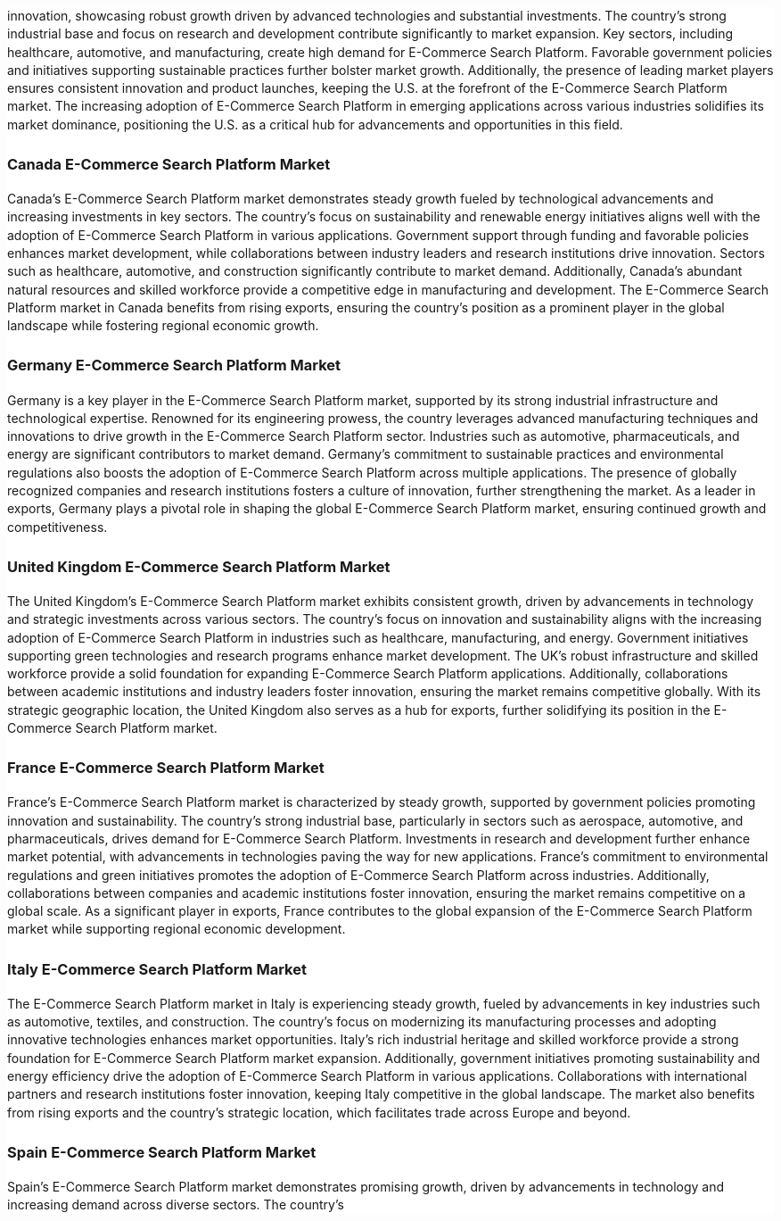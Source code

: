 innovation, showcasing robust growth driven by advanced technologies and substantial investments. The country&rsquo;s strong industrial base and focus on research and development contribute significantly to market expansion. Key sectors, including healthcare, automotive, and manufacturing, create high demand for E-Commerce Search Platform. Favorable government policies and initiatives supporting sustainable practices further bolster market growth. Additionally, the presence of leading market players ensures consistent innovation and product launches, keeping the U.S. at the forefront of the E-Commerce Search Platform market. The increasing adoption of E-Commerce Search Platform in emerging applications across various industries solidifies its market dominance, positioning the U.S. as a critical hub for advancements and opportunities in this field.</p><h3>Canada E-Commerce Search Platform Market</h3><p>Canada&rsquo;s E-Commerce Search Platform market demonstrates steady growth fueled by technological advancements and increasing investments in key sectors. The country&rsquo;s focus on sustainability and renewable energy initiatives aligns well with the adoption of E-Commerce Search Platform in various applications. Government support through funding and favorable policies enhances market development, while collaborations between industry leaders and research institutions drive innovation. Sectors such as healthcare, automotive, and construction significantly contribute to market demand. Additionally, Canada&rsquo;s abundant natural resources and skilled workforce provide a competitive edge in manufacturing and development. The E-Commerce Search Platform market in Canada benefits from rising exports, ensuring the country&rsquo;s position as a prominent player in the global landscape while fostering regional economic growth.</p><h3>Germany E-Commerce Search Platform Market</h3><p>Germany is a key player in the E-Commerce Search Platform market, supported by its strong industrial infrastructure and technological expertise. Renowned for its engineering prowess, the country leverages advanced manufacturing techniques and innovations to drive growth in the E-Commerce Search Platform sector. Industries such as automotive, pharmaceuticals, and energy are significant contributors to market demand. Germany&rsquo;s commitment to sustainable practices and environmental regulations also boosts the adoption of E-Commerce Search Platform across multiple applications. The presence of globally recognized companies and research institutions fosters a culture of innovation, further strengthening the market. As a leader in exports, Germany plays a pivotal role in shaping the global E-Commerce Search Platform market, ensuring continued growth and competitiveness.</p><h3>United Kingdom E-Commerce Search Platform Market</h3><p>The United Kingdom&rsquo;s E-Commerce Search Platform market exhibits consistent growth, driven by advancements in technology and strategic investments across various sectors. The country&rsquo;s focus on innovation and sustainability aligns with the increasing adoption of E-Commerce Search Platform in industries such as healthcare, manufacturing, and energy. Government initiatives supporting green technologies and research programs enhance market development. The UK&rsquo;s robust infrastructure and skilled workforce provide a solid foundation for expanding E-Commerce Search Platform applications. Additionally, collaborations between academic institutions and industry leaders foster innovation, ensuring the market remains competitive globally. With its strategic geographic location, the United Kingdom also serves as a hub for exports, further solidifying its position in the E-Commerce Search Platform market.</p><h3>France E-Commerce Search Platform Market</h3><p>France&rsquo;s E-Commerce Search Platform market is characterized by steady growth, supported by government policies promoting innovation and sustainability. The country&rsquo;s strong industrial base, particularly in sectors such as aerospace, automotive, and pharmaceuticals, drives demand for E-Commerce Search Platform. Investments in research and development further enhance market potential, with advancements in technologies paving the way for new applications. France&rsquo;s commitment to environmental regulations and green initiatives promotes the adoption of E-Commerce Search Platform across industries. Additionally, collaborations between companies and academic institutions foster innovation, ensuring the market remains competitive on a global scale. As a significant player in exports, France contributes to the global expansion of the E-Commerce Search Platform market while supporting regional economic development.</p><h3>Italy E-Commerce Search Platform Market</h3><p>The E-Commerce Search Platform market in Italy is experiencing steady growth, fueled by advancements in key industries such as automotive, textiles, and construction. The country&rsquo;s focus on modernizing its manufacturing processes and adopting innovative technologies enhances market opportunities. Italy&rsquo;s rich industrial heritage and skilled workforce provide a strong foundation for E-Commerce Search Platform market expansion. Additionally, government initiatives promoting sustainability and energy efficiency drive the adoption of E-Commerce Search Platform in various applications. Collaborations with international partners and research institutions foster innovation, keeping Italy competitive in the global landscape. The market also benefits from rising exports and the country&rsquo;s strategic location, which facilitates trade across Europe and beyond.</p><h3>Spain E-Commerce Search Platform Market</h3><p>Spain&rsquo;s E-Commerce Search Platform market demonstrates promising growth, driven by advancements in technology and increasing demand across diverse sectors. The country&rsquo;s